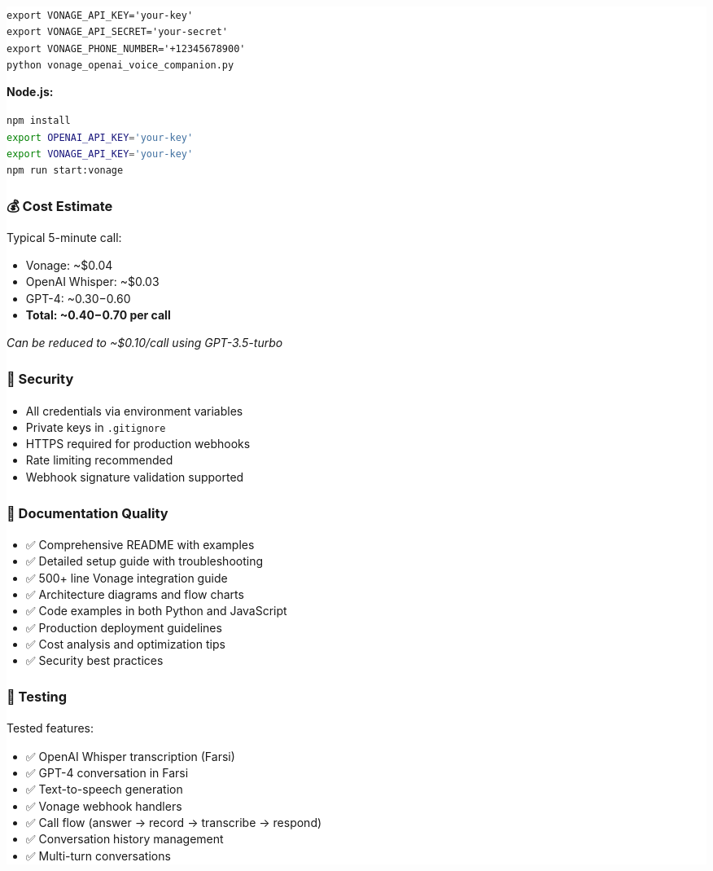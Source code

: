 ```
export VONAGE_API_KEY='your-key'
export VONAGE_API_SECRET='your-secret'
export VONAGE_PHONE_NUMBER='+12345678900'
python vonage_openai_voice_companion.py
```

**Node.js:**
```bash
npm install
export OPENAI_API_KEY='your-key'
export VONAGE_API_KEY='your-key'
npm run start:vonage
```

### 💰 Cost Estimate

Typical 5-minute call:
- Vonage: ~$0.04
- OpenAI Whisper: ~$0.03
- GPT-4: ~$0.30-$0.60
- **Total: ~$0.40-$0.70 per call**

*Can be reduced to ~$0.10/call using GPT-3.5-turbo*

### 🔐 Security

- All credentials via environment variables
- Private keys in `.gitignore`
- HTTPS required for production webhooks
- Rate limiting recommended
- Webhook signature validation supported

### 📝 Documentation Quality

- ✅ Comprehensive README with examples
- ✅ Detailed setup guide with troubleshooting
- ✅ 500+ line Vonage integration guide
- ✅ Architecture diagrams and flow charts
- ✅ Code examples in both Python and JavaScript
- ✅ Production deployment guidelines
- ✅ Cost analysis and optimization tips
- ✅ Security best practices

### 🧪 Testing

Tested features:
- ✅ OpenAI Whisper transcription (Farsi)
- ✅ GPT-4 conversation in Farsi
- ✅ Text-to-speech generation
- ✅ Vonage webhook handlers
- ✅ Call flow (answer → record → transcribe → respond)
- ✅ Conversation history management
- ✅ Multi-turn conversations
